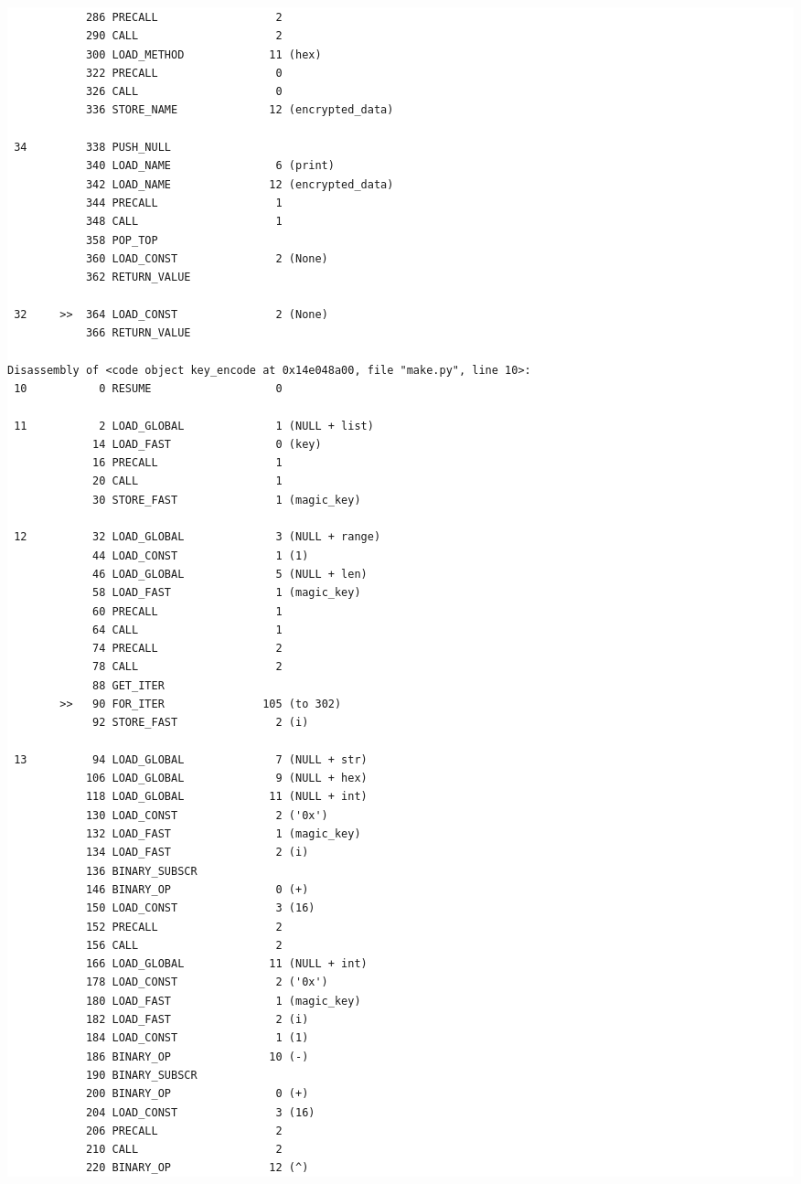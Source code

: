 ```
            286 PRECALL                  2
            290 CALL                     2
            300 LOAD_METHOD             11 (hex)
            322 PRECALL                  0
            326 CALL                     0
            336 STORE_NAME              12 (encrypted_data)

 34         338 PUSH_NULL
            340 LOAD_NAME                6 (print)
            342 LOAD_NAME               12 (encrypted_data)
            344 PRECALL                  1
            348 CALL                     1
            358 POP_TOP
            360 LOAD_CONST               2 (None)
            362 RETURN_VALUE

 32     >>  364 LOAD_CONST               2 (None)
            366 RETURN_VALUE

Disassembly of <code object key_encode at 0x14e048a00, file "make.py", line 10>:
 10           0 RESUME                   0

 11           2 LOAD_GLOBAL              1 (NULL + list)
             14 LOAD_FAST                0 (key)
             16 PRECALL                  1
             20 CALL                     1
             30 STORE_FAST               1 (magic_key)

 12          32 LOAD_GLOBAL              3 (NULL + range)
             44 LOAD_CONST               1 (1)
             46 LOAD_GLOBAL              5 (NULL + len)
             58 LOAD_FAST                1 (magic_key)
             60 PRECALL                  1
             64 CALL                     1
             74 PRECALL                  2
             78 CALL                     2
             88 GET_ITER
        >>   90 FOR_ITER               105 (to 302)
             92 STORE_FAST               2 (i)

 13          94 LOAD_GLOBAL              7 (NULL + str)
            106 LOAD_GLOBAL              9 (NULL + hex)
            118 LOAD_GLOBAL             11 (NULL + int)
            130 LOAD_CONST               2 ('0x')
            132 LOAD_FAST                1 (magic_key)
            134 LOAD_FAST                2 (i)
            136 BINARY_SUBSCR
            146 BINARY_OP                0 (+)
            150 LOAD_CONST               3 (16)
            152 PRECALL                  2
            156 CALL                     2
            166 LOAD_GLOBAL             11 (NULL + int)
            178 LOAD_CONST               2 ('0x')
            180 LOAD_FAST                1 (magic_key)
            182 LOAD_FAST                2 (i)
            184 LOAD_CONST               1 (1)
            186 BINARY_OP               10 (-)
            190 BINARY_SUBSCR
            200 BINARY_OP                0 (+)
            204 LOAD_CONST               3 (16)
            206 PRECALL                  2
            210 CALL                     2
            220 BINARY_OP               12 (^)
```